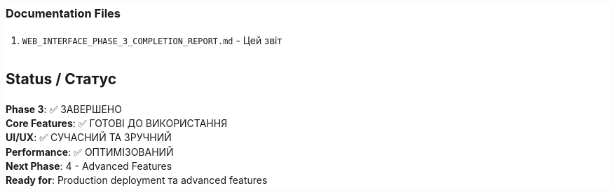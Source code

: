 ### Documentation Files
1. `WEB_INTERFACE_PHASE_3_COMPLETION_REPORT.md` - Цей звіт

## Status / Статус

**Phase 3**: ✅ ЗАВЕРШЕНО  
**Core Features**: ✅ ГОТОВІ ДО ВИКОРИСТАННЯ  
**UI/UX**: ✅ СУЧАСНИЙ ТА ЗРУЧНИЙ  
**Performance**: ✅ ОПТИМІЗОВАНИЙ  
**Next Phase**: 4 - Advanced Features  
**Ready for**: Production deployment та advanced features 